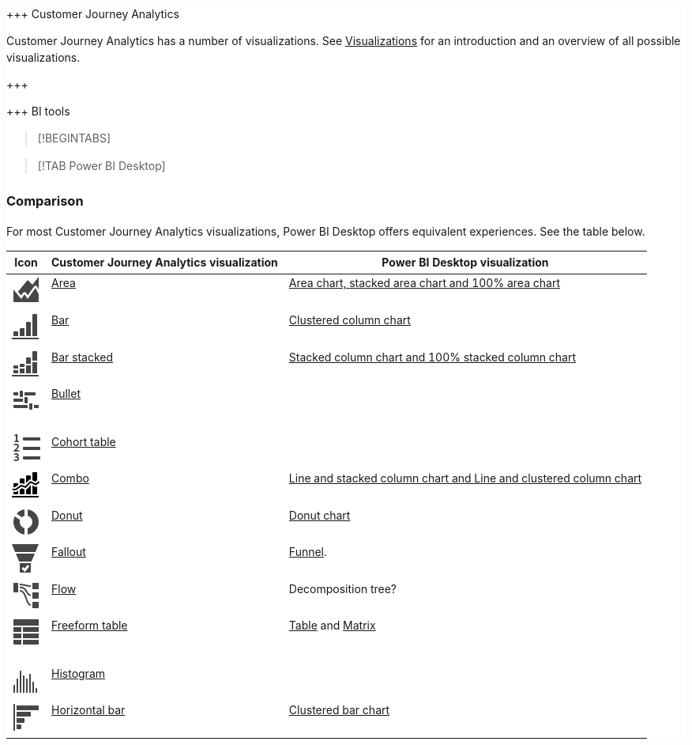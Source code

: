 +++ Customer Journey Analytics

Customer Journey Analytics has a number of visualizations. See [Visualizations](/help/analysis-workspace/visualizations/freeform-analysis-visualizations.md) for an introduction and an overview of all possible visualizations.

+++

+++ BI tools

>[!BEGINTABS]

>[!TAB Power BI Desktop] 

### Comparison

For most Customer Journey Analytics visualizations, Power BI Desktop offers equivalent experiences. See the table below.

| Icon |Customer Journey Analytics visualization | Power BI Desktop visualization |
| :---: | --- | ---| 
| ![GraphArea](/help/assets/icons/GraphArea.svg)| [Area](/help/analysis-workspace/visualizations/area.md)  | [Area chart, stacked area chart and 100% area chart](https://learn.microsoft.com/en-us/power-bi/visuals/power-bi-visualization-types-for-reports-and-q-and-a#area-charts-basic-layered-and-stacked) |
| ![GraphBarVertical](/help/assets/icons/GraphBarVertical.svg)| [Bar](/help/analysis-workspace/visualizations/bar.md)  | [Clustered column chart](https://learn.microsoft.com/en-us/power-bi/visuals/power-bi-visualization-types-for-reports-and-q-and-a#bar-and-column-charts) |
| ![GraphBarVertical](/help/assets/icons/GraphBarVerticalStacked.svg)| [Bar stacked](/help/analysis-workspace/visualizations/bar.md)  | [Stacked column chart and 100% stacked column chart](https://learn.microsoft.com/en-us/power-bi/visuals/power-bi-visualization-types-for-reports-and-q-and-a#bar-and-column-charts) |
| ![GraphBullet](/help/assets/icons/GraphBullet.svg)</p>| [Bullet](/help/analysis-workspace/visualizations/bullet-graph.md)  |  |
| ![TextNumbered](/help/assets/icons/TextNumbered.svg)| [Cohort table](/help/analysis-workspace/visualizations/cohort-table/cohort-analysis.md) |  |
| ![Combo](/help/assets/icons/ComboChart.svg) | [Combo](/help/analysis-workspace/visualizations/combo-charts.md) | [Line and stacked column chart and Line and clustered column chart](https://learn.microsoft.com/en-us/power-bi/visuals/power-bi-visualization-types-for-reports-and-q-and-a#combo-charts) | 
| ![GraphDonut](/help/assets/icons/GraphDonut.svg) | [Donut](/help/analysis-workspace/visualizations/donut.md)  | [Donut chart](https://learn.microsoft.com/en-us/power-bi/visuals/power-bi-visualization-types-for-reports-and-q-and-a#doughnut-charts) |
| ![ConversionFunnel](/help/assets/icons/ConversionFunnel.svg) |  [Fallout](/help/analysis-workspace/visualizations/fallout/fallout-flow.md) | [Funnel](https://learn.microsoft.com/en-us/power-bi/visuals/power-bi-visualization-types-for-reports-and-q-and-a#funnel-charts). |
| ![GraphPathing](/help/assets/icons/GraphPathing.svg) | [Flow](/help/analysis-workspace/visualizations/c-flow/flow.md) | Decomposition tree? | 
| ![ViewTable](/help/assets/icons/ViewTable.svg)</p> | [Freeform table](/help/analysis-workspace/visualizations/freeform-table/freeform-table.md) | [Table](https://learn.microsoft.com/en-us/power-bi/visuals/power-bi-visualization-types-for-reports-and-q-and-a#tables) and [Matrix](https://learn.microsoft.com/en-us/power-bi/visuals/power-bi-visualization-types-for-reports-and-q-and-a#matrix) |
| ![GraphHistogram](/help/assets/icons/Histogram.svg) | [Histogram](/help/analysis-workspace/visualizations/histogram.md) |  |
| ![GraphBarHorizontal](/help/assets/icons/GraphBarHorizontal.svg) | [Horizontal bar](/help/analysis-workspace/visualizations/horizontal-bar.md)| [Clustered bar chart](https://learn.microsoft.com/en-us/power-bi/visuals/power-bi-visualization-types-for-reports-and-q-and-a#bar-and-column-charts) |